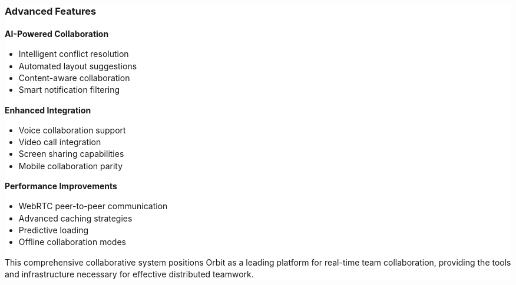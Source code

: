 ### Advanced Features

**AI-Powered Collaboration**
- Intelligent conflict resolution
- Automated layout suggestions
- Content-aware collaboration
- Smart notification filtering

**Enhanced Integration**
- Voice collaboration support
- Video call integration
- Screen sharing capabilities
- Mobile collaboration parity

**Performance Improvements**
- WebRTC peer-to-peer communication
- Advanced caching strategies
- Predictive loading
- Offline collaboration modes

This comprehensive collaborative system positions Orbit as a leading platform for real-time team collaboration, providing the tools and infrastructure necessary for effective distributed teamwork.
